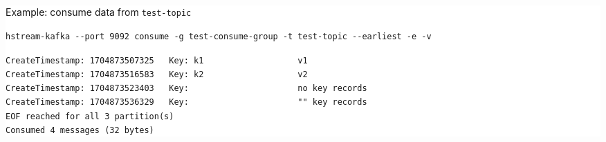 Example: consume data from `test-topic`

```shell
hstream-kafka --port 9092 consume -g test-consume-group -t test-topic --earliest -e -v
```

```shell
CreateTimestamp: 1704873507325   Key: k1                   v1
CreateTimestamp: 1704873516583   Key: k2                   v2
CreateTimestamp: 1704873523403   Key:                      no key records
CreateTimestamp: 1704873536329   Key:                      "" key records
EOF reached for all 3 partition(s)
Consumed 4 messages (32 bytes)
```
